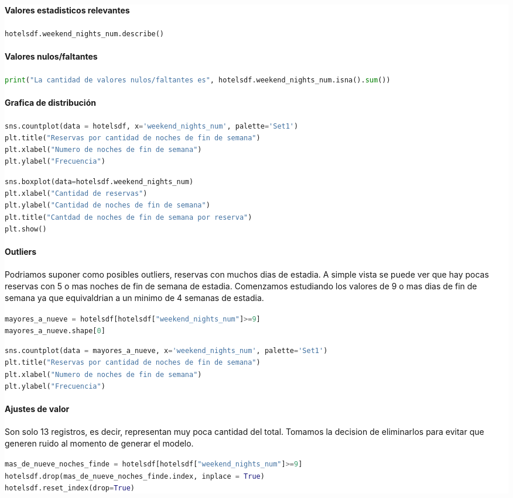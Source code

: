 
#### Valores estadisticos relevantes

```python
hotelsdf.weekend_nights_num.describe() 
```

#### Valores nulos/faltantes

```python
print("La cantidad de valores nulos/faltantes es", hotelsdf.weekend_nights_num.isna().sum())
```

#### Grafica de distribución

```python
sns.countplot(data = hotelsdf, x='weekend_nights_num', palette='Set1')
plt.title("Reservas por cantidad de noches de fin de semana")
plt.xlabel("Numero de noches de fin de semana")
plt.ylabel("Frecuencia")
```

```python
sns.boxplot(data=hotelsdf.weekend_nights_num)
plt.xlabel("Cantidad de reservas")
plt.ylabel("Cantidad de noches de fin de semana")
plt.title("Cantdad de noches de fin de semana por reserva")
plt.show()
```

#### Outliers


Podriamos suponer como posibles outliers, reservas con muchos dias de estadia. A simple vista se puede ver que hay pocas reservas con 5 o mas noches de fin de semana de estadia. Comenzamos estudiando los valores de 9 o mas dias de fin de semana ya que equivaldrian a un minimo de 4 semanas de estadia.

```python
mayores_a_nueve = hotelsdf[hotelsdf["weekend_nights_num"]>=9]
mayores_a_nueve.shape[0]
```

```python
sns.countplot(data = mayores_a_nueve, x='weekend_nights_num', palette='Set1')
plt.title("Reservas por cantidad de noches de fin de semana")
plt.xlabel("Numero de noches de fin de semana")
plt.ylabel("Frecuencia")
```

#### Ajustes de valor


Son solo 13 registros, es decir, representan muy poca cantidad del total. Tomamos la decision de eliminarlos para evitar que generen ruido al momento de generar el modelo.

```python
mas_de_nueve_noches_finde = hotelsdf[hotelsdf["weekend_nights_num"]>=9]
hotelsdf.drop(mas_de_nueve_noches_finde.index, inplace = True)
hotelsdf.reset_index(drop=True)
```
